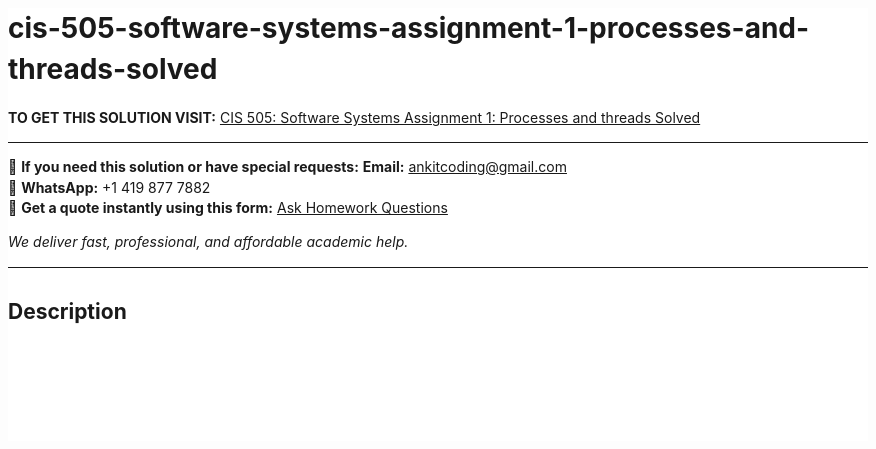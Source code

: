 # cis-505-software-systems-assignment-1-processes-and-threads-solved
**TO GET THIS SOLUTION VISIT:** [CIS 505: Software Systems Assignment 1: Processes and threads Solved](https://www.ankitcodinghub.com/product/cis-505-software-systems-assignment-1-processes-and-threads-solved/)


---

📩 **If you need this solution or have special requests:** **Email:** ankitcoding@gmail.com  
📱 **WhatsApp:** +1 419 877 7882  
📄 **Get a quote instantly using this form:** [Ask Homework Questions](https://www.ankitcodinghub.com/services/ask-homework-questions/)

*We deliver fast, professional, and affordable academic help.*

---

<h2>Description</h2>



<div class="kk-star-ratings kksr-auto kksr-align-center kksr-valign-top" data-payload="{&quot;align&quot;:&quot;center&quot;,&quot;id&quot;:&quot;9816&quot;,&quot;slug&quot;:&quot;default&quot;,&quot;valign&quot;:&quot;top&quot;,&quot;ignore&quot;:&quot;&quot;,&quot;reference&quot;:&quot;auto&quot;,&quot;class&quot;:&quot;&quot;,&quot;count&quot;:&quot;4&quot;,&quot;legendonly&quot;:&quot;&quot;,&quot;readonly&quot;:&quot;&quot;,&quot;score&quot;:&quot;5&quot;,&quot;starsonly&quot;:&quot;&quot;,&quot;best&quot;:&quot;5&quot;,&quot;gap&quot;:&quot;4&quot;,&quot;greet&quot;:&quot;Rate this product&quot;,&quot;legend&quot;:&quot;5\/5 - (4 votes)&quot;,&quot;size&quot;:&quot;24&quot;,&quot;title&quot;:&quot;&nbsp; CIS 505: Software Systems   Assignment 1: Processes and threads Solved&quot;,&quot;width&quot;:&quot;138&quot;,&quot;_legend&quot;:&quot;{score}\/{best} - ({count} {votes})&quot;,&quot;font_factor&quot;:&quot;1.25&quot;}">

<div class="kksr-stars">

<div class="kksr-stars-inactive">
            <div class="kksr-star" data-star="1" style="padding-right: 4px">


<div class="kksr-icon" style="width: 24px; height: 24px;"></div>
        </div>
            <div class="kksr-star" data-star="2" style="padding-right: 4px">


<div class="kksr-icon" style="width: 24px; height: 24px;"></div>
        </div>
            <div class="kksr-star" data-star="3" style="padding-right: 4px">


<div class="kksr-icon" style="width: 24px; height: 24px;"></div>
        </div>
            <div class="kksr-star" data-star="4" style="padding-right: 4px">


<div class="kksr-icon" style="width: 24px; height: 24px;"></div>
        </div>
            <div class="kksr-star" data-star="5" style="padding-right: 4px">
